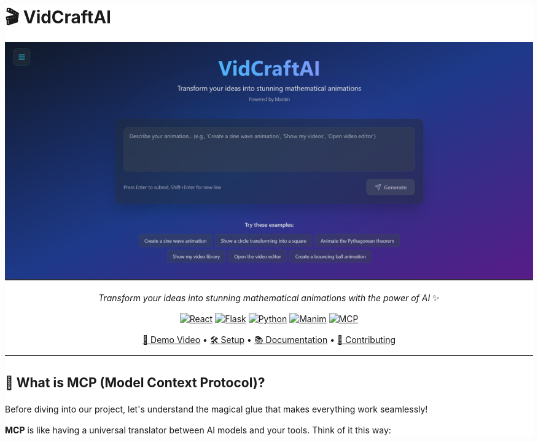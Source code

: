 # 🎬 VidCraftAI

<div align="center">

![VidCraftAI Banner](https://github.com/Adiverse07/VidCraftAI/blob/main/assets/image.png?raw=true)

*Transform your ideas into stunning mathematical animations with the power of AI* ✨

[![React](https://img.shields.io/badge/React-18.2.0-61DAFB?style=for-the-badge&logo=react)](https://reactjs.org/)
[![Flask](https://img.shields.io/badge/Flask-2.3.3-000000?style=for-the-badge&logo=flask)](https://flask.palletsprojects.com/)
[![Python](https://img.shields.io/badge/Python-3.9+-3776AB?style=for-the-badge&logo=python)](https://python.org/)
[![Manim](https://img.shields.io/badge/Manim-Community-FF6B9D?style=for-the-badge)](https://www.manim.community/)
[![MCP](https://img.shields.io/badge/MCP-Protocol-9146FF?style=for-the-badge)](https://modelcontextprotocol.io/)

[🚀 Demo Video](https://drive.google.com/file/d/1BidoMehtBINQ21zelzZKNaX0ApIonqUT/view?usp=sharing) • [🛠️ Setup](#-setup--installation) • [📚 Documentation](#-how-it-works-the-magic-explained) • [🤝 Contributing](#-contributing)

</div>

---

## 🤖 What is MCP (Model Context Protocol)?

Before diving into our project, let's understand the magical glue that makes everything work seamlessly! 

**MCP** is like having a universal translator between AI models and your tools. Think of it this way:
